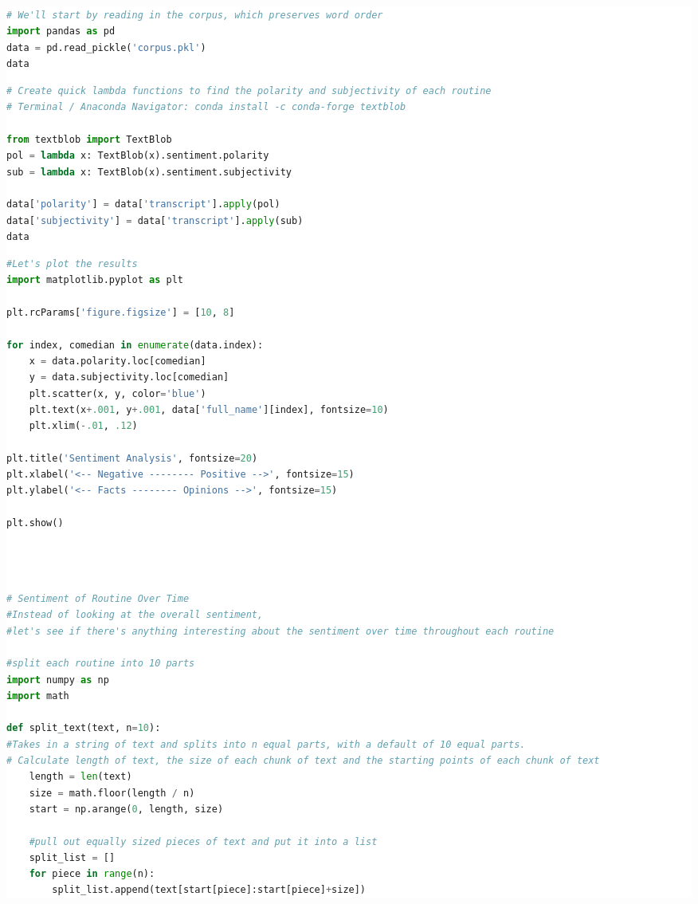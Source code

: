 
```python
# We'll start by reading in the corpus, which preserves word order
import pandas as pd
data = pd.read_pickle('corpus.pkl')
data
```


```python
# Create quick lambda functions to find the polarity and subjectivity of each routine
# Terminal / Anaconda Navigator: conda install -c conda-forge textblob

from textblob import TextBlob
pol = lambda x: TextBlob(x).sentiment.polarity
sub = lambda x: TextBlob(x).sentiment.subjectivity

data['polarity'] = data['transcript'].apply(pol)
data['subjectivity'] = data['transcript'].apply(sub)
data
```


```python
#Let's plot the results
import matplotlib.pyplot as plt

plt.rcParams['figure.figsize'] = [10, 8]

for index, comedian in enumerate(data.index):
    x = data.polarity.loc[comedian]
    y = data.subjectivity.loc[comedian]
    plt.scatter(x, y, color='blue')
    plt.text(x+.001, y+.001, data['full_name'][index], fontsize=10)
    plt.xlim(-.01, .12) 
    
plt.title('Sentiment Analysis', fontsize=20)
plt.xlabel('<-- Negative -------- Positive -->', fontsize=15)
plt.ylabel('<-- Facts -------- Opinions -->', fontsize=15)

plt.show()


    
```


```python
# Sentiment of Routine Over Time
#Instead of looking at the overall sentiment, 
#let's see if there's anything interesting about the sentiment over time throughout each routine

#split each routine into 10 parts
import numpy as np
import math

def split_text(text, n=10):
#Takes in a string of text and splits into n equal parts, with a default of 10 equal parts.
# Calculate length of text, the size of each chunk of text and the starting points of each chunk of text
    length = len(text)
    size = math.floor(length / n)
    start = np.arange(0, length, size)
    
    #pull out equally sized pieces of text and put it into a list
    split_list = []
    for piece in range(n):
        split_list.append(text[start[piece]:start[piece]+size])
```